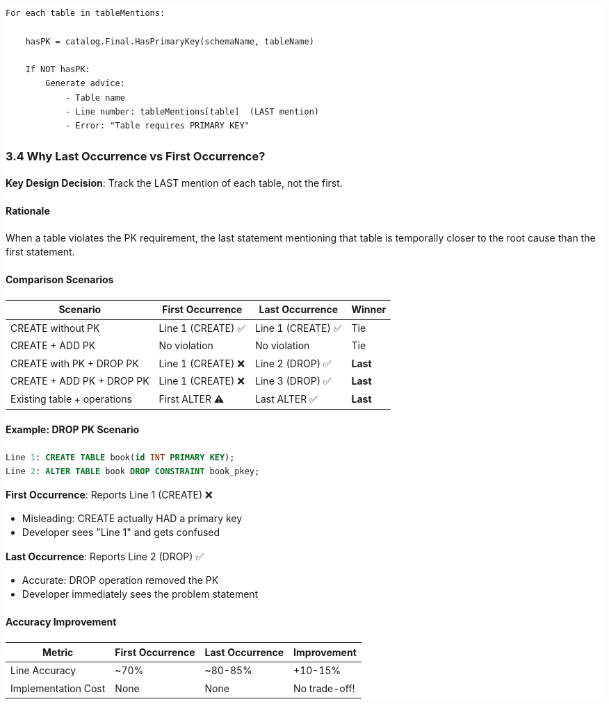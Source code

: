```
For each table in tableMentions:

    hasPK = catalog.Final.HasPrimaryKey(schemaName, tableName)

    If NOT hasPK:
        Generate advice:
            - Table name
            - Line number: tableMentions[table]  (LAST mention)
            - Error: "Table requires PRIMARY KEY"
```

### 3.4 Why Last Occurrence vs First Occurrence?

**Key Design Decision**: Track the LAST mention of each table, not the first.

#### Rationale

When a table violates the PK requirement, the last statement mentioning that table is temporally closer to the root cause than the first statement.

#### Comparison Scenarios

| Scenario | First Occurrence | Last Occurrence | Winner |
|----------|-----------------|-----------------|---------|
| CREATE without PK | Line 1 (CREATE) ✅ | Line 1 (CREATE) ✅ | Tie |
| CREATE + ADD PK | No violation | No violation | Tie |
| CREATE with PK + DROP PK | Line 1 (CREATE) ❌ | Line 2 (DROP) ✅ | **Last** |
| CREATE + ADD PK + DROP PK | Line 1 (CREATE) ❌ | Line 3 (DROP) ✅ | **Last** |
| Existing table + operations | First ALTER ⚠️ | Last ALTER ✅ | **Last** |

#### Example: DROP PK Scenario

```sql
Line 1: CREATE TABLE book(id INT PRIMARY KEY);
Line 2: ALTER TABLE book DROP CONSTRAINT book_pkey;
```

**First Occurrence**: Reports Line 1 (CREATE) ❌
- Misleading: CREATE actually HAD a primary key
- Developer sees "Line 1" and gets confused

**Last Occurrence**: Reports Line 2 (DROP) ✅
- Accurate: DROP operation removed the PK
- Developer immediately sees the problem statement

#### Accuracy Improvement

| Metric | First Occurrence | Last Occurrence | Improvement |
|--------|-----------------|-----------------|-------------|
| Line Accuracy | ~70% | ~80-85% | +10-15% |
| Implementation Cost | None | None | No trade-off! |
